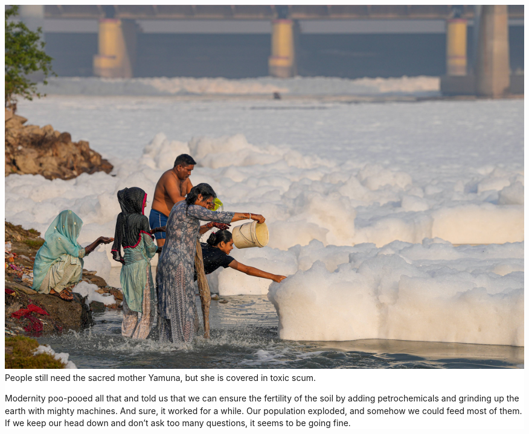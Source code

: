   <img src="https://raw.githubusercontent.com/lokanta/lokanta.github.io/refs/heads/master/_posts/img/yamuna.jpg" alt="Yamuna river covered with toxic foam." />
  <figcaption>People still need the sacred mother Yamuna, but she is covered in toxic scum.</figcaption>
</figure>

Modernity poo-pooed all that and told us that we can ensure the fertility of the soil by adding petrochemicals and grinding up the earth with mighty machines. And sure, it worked for a while. Our population exploded, and somehow we could feed most of them. If we keep our head down and don’t ask too many questions, it seems to be going fine. 

<figure>